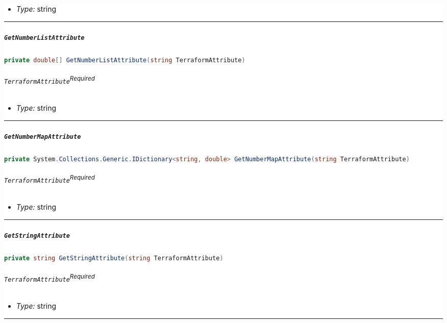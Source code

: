 - *Type:* string

---

##### `GetNumberListAttribute` <a name="GetNumberListAttribute" id="rhizo-co-terraform-provider-oci.dataOciIdentityDomainsSetting.DataOciIdentityDomainsSetting.getNumberListAttribute"></a>

```csharp
private double[] GetNumberListAttribute(string TerraformAttribute)
```

###### `TerraformAttribute`<sup>Required</sup> <a name="TerraformAttribute" id="rhizo-co-terraform-provider-oci.dataOciIdentityDomainsSetting.DataOciIdentityDomainsSetting.getNumberListAttribute.parameter.terraformAttribute"></a>

- *Type:* string

---

##### `GetNumberMapAttribute` <a name="GetNumberMapAttribute" id="rhizo-co-terraform-provider-oci.dataOciIdentityDomainsSetting.DataOciIdentityDomainsSetting.getNumberMapAttribute"></a>

```csharp
private System.Collections.Generic.IDictionary<string, double> GetNumberMapAttribute(string TerraformAttribute)
```

###### `TerraformAttribute`<sup>Required</sup> <a name="TerraformAttribute" id="rhizo-co-terraform-provider-oci.dataOciIdentityDomainsSetting.DataOciIdentityDomainsSetting.getNumberMapAttribute.parameter.terraformAttribute"></a>

- *Type:* string

---

##### `GetStringAttribute` <a name="GetStringAttribute" id="rhizo-co-terraform-provider-oci.dataOciIdentityDomainsSetting.DataOciIdentityDomainsSetting.getStringAttribute"></a>

```csharp
private string GetStringAttribute(string TerraformAttribute)
```

###### `TerraformAttribute`<sup>Required</sup> <a name="TerraformAttribute" id="rhizo-co-terraform-provider-oci.dataOciIdentityDomainsSetting.DataOciIdentityDomainsSetting.getStringAttribute.parameter.terraformAttribute"></a>

- *Type:* string

---
